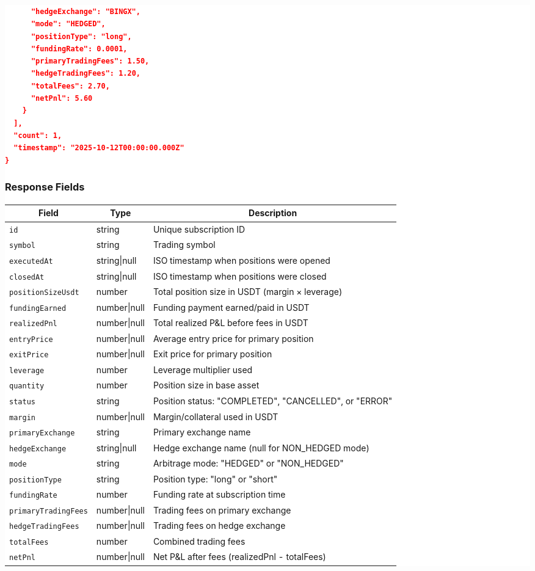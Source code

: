 ```json
      "hedgeExchange": "BINGX",
      "mode": "HEDGED",
      "positionType": "long",
      "fundingRate": 0.0001,
      "primaryTradingFees": 1.50,
      "hedgeTradingFees": 1.20,
      "totalFees": 2.70,
      "netPnl": 5.60
    }
  ],
  "count": 1,
  "timestamp": "2025-10-12T00:00:00.000Z"
}
```

### Response Fields

| Field | Type | Description |
|-------|------|-------------|
| `id` | string | Unique subscription ID |
| `symbol` | string | Trading symbol |
| `executedAt` | string\|null | ISO timestamp when positions were opened |
| `closedAt` | string\|null | ISO timestamp when positions were closed |
| `positionSizeUsdt` | number | Total position size in USDT (margin × leverage) |
| `fundingEarned` | number\|null | Funding payment earned/paid in USDT |
| `realizedPnl` | number\|null | Total realized P&L before fees in USDT |
| `entryPrice` | number\|null | Average entry price for primary position |
| `exitPrice` | number\|null | Exit price for primary position |
| `leverage` | number | Leverage multiplier used |
| `quantity` | number | Position size in base asset |
| `status` | string | Position status: "COMPLETED", "CANCELLED", or "ERROR" |
| `margin` | number\|null | Margin/collateral used in USDT |
| `primaryExchange` | string | Primary exchange name |
| `hedgeExchange` | string\|null | Hedge exchange name (null for NON_HEDGED mode) |
| `mode` | string | Arbitrage mode: "HEDGED" or "NON_HEDGED" |
| `positionType` | string | Position type: "long" or "short" |
| `fundingRate` | number | Funding rate at subscription time |
| `primaryTradingFees` | number\|null | Trading fees on primary exchange |
| `hedgeTradingFees` | number\|null | Trading fees on hedge exchange |
| `totalFees` | number | Combined trading fees |
| `netPnl` | number\|null | Net P&L after fees (realizedPnl - totalFees) |
